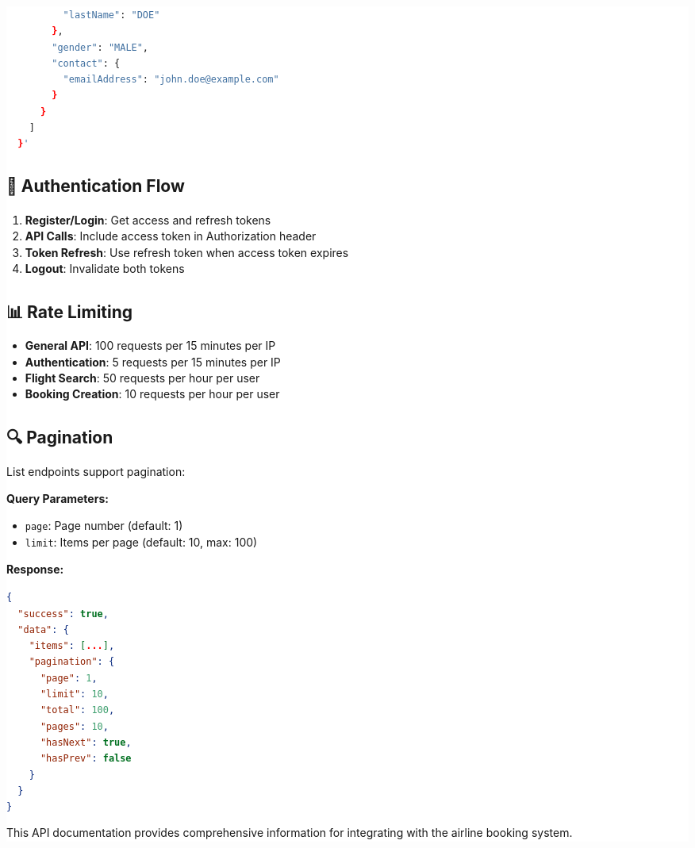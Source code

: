 ```bash
          "lastName": "DOE"
        },
        "gender": "MALE",
        "contact": {
          "emailAddress": "john.doe@example.com"
        }
      }
    ]
  }'
```

## 🔐 Authentication Flow

1. **Register/Login**: Get access and refresh tokens
2. **API Calls**: Include access token in Authorization header
3. **Token Refresh**: Use refresh token when access token expires
4. **Logout**: Invalidate both tokens

## 📊 Rate Limiting

- **General API**: 100 requests per 15 minutes per IP
- **Authentication**: 5 requests per 15 minutes per IP
- **Flight Search**: 50 requests per hour per user
- **Booking Creation**: 10 requests per hour per user

## 🔍 Pagination

List endpoints support pagination:

**Query Parameters:**
- `page`: Page number (default: 1)
- `limit`: Items per page (default: 10, max: 100)

**Response:**
```json
{
  "success": true,
  "data": {
    "items": [...],
    "pagination": {
      "page": 1,
      "limit": 10,
      "total": 100,
      "pages": 10,
      "hasNext": true,
      "hasPrev": false
    }
  }
}
```

This API documentation provides comprehensive information for integrating with the airline booking system.

